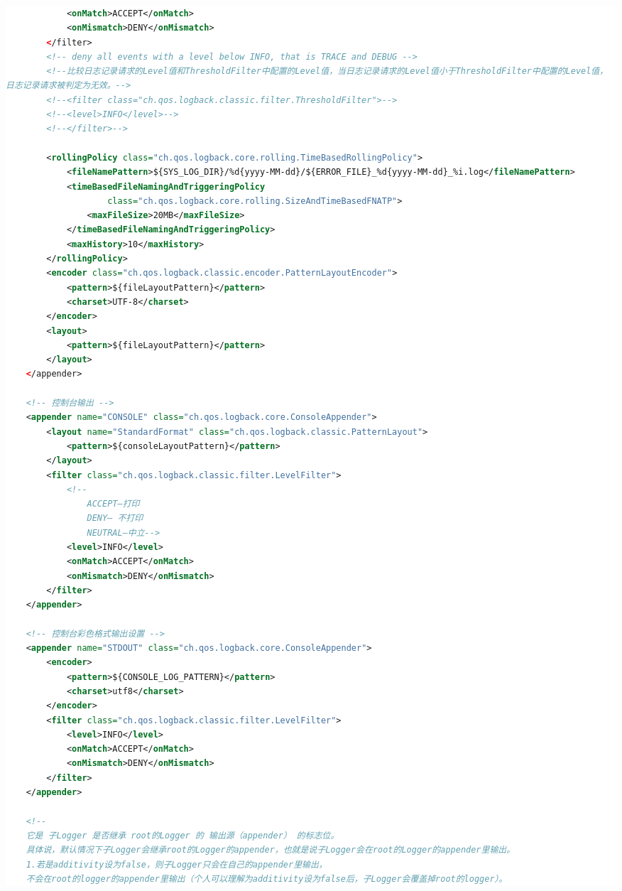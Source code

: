 ```xml
            <onMatch>ACCEPT</onMatch>
            <onMismatch>DENY</onMismatch>
        </filter>
        <!-- deny all events with a level below INFO, that is TRACE and DEBUG -->
        <!--比较日志记录请求的Level值和ThresholdFilter中配置的Level值，当日志记录请求的Level值小于ThresholdFilter中配置的Level值，日志记录请求被判定为无效。-->
        <!--<filter class="ch.qos.logback.classic.filter.ThresholdFilter">-->
        <!--<level>INFO</level>-->
        <!--</filter>-->

        <rollingPolicy class="ch.qos.logback.core.rolling.TimeBasedRollingPolicy">
            <fileNamePattern>${SYS_LOG_DIR}/%d{yyyy-MM-dd}/${ERROR_FILE}_%d{yyyy-MM-dd}_%i.log</fileNamePattern>
            <timeBasedFileNamingAndTriggeringPolicy
                    class="ch.qos.logback.core.rolling.SizeAndTimeBasedFNATP">
                <maxFileSize>20MB</maxFileSize>
            </timeBasedFileNamingAndTriggeringPolicy>
            <maxHistory>10</maxHistory>
        </rollingPolicy>
        <encoder class="ch.qos.logback.classic.encoder.PatternLayoutEncoder">
            <pattern>${fileLayoutPattern}</pattern>
            <charset>UTF-8</charset>
        </encoder>
        <layout>
            <pattern>${fileLayoutPattern}</pattern>
        </layout>
    </appender>

    <!-- 控制台输出 -->
    <appender name="CONSOLE" class="ch.qos.logback.core.ConsoleAppender">
        <layout name="StandardFormat" class="ch.qos.logback.classic.PatternLayout">
            <pattern>${consoleLayoutPattern}</pattern>
        </layout>
        <filter class="ch.qos.logback.classic.filter.LevelFilter">
            <!--
                ACCEPT–打印
                DENY– 不打印
                NEUTRAL–中立-->
            <level>INFO</level>
            <onMatch>ACCEPT</onMatch>
            <onMismatch>DENY</onMismatch>
        </filter>
    </appender>

    <!-- 控制台彩色格式输出设置 -->
    <appender name="STDOUT" class="ch.qos.logback.core.ConsoleAppender">
        <encoder>
            <pattern>${CONSOLE_LOG_PATTERN}</pattern>
            <charset>utf8</charset>
        </encoder>
        <filter class="ch.qos.logback.classic.filter.LevelFilter">
            <level>INFO</level>
            <onMatch>ACCEPT</onMatch>
            <onMismatch>DENY</onMismatch>
        </filter>
    </appender>

	<!--
	它是 子Logger 是否继承 root的Logger 的 输出源（appender） 的标志位。
	具体说，默认情况下子Logger会继承root的Logger的appender，也就是说子Logger会在root的Logger的appender里输出。
	1.若是additivity设为false，则子Logger只会在自己的appender里输出，
	不会在root的logger的appender里输出（个人可以理解为additivity设为false后，子Logger会覆盖掉root的logger）。

```